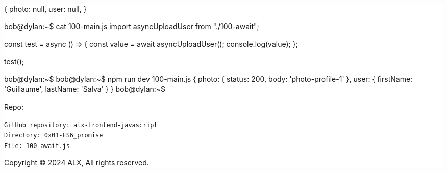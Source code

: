 {
  photo: null,
  user: null,
}

bob@dylan:~$ cat 100-main.js
import asyncUploadUser from "./100-await";

const test = async () => {
    const value = await asyncUploadUser();
    console.log(value);
};

test();

bob@dylan:~$ 
bob@dylan:~$ npm run dev 100-main.js 
{
  photo: { status: 200, body: 'photo-profile-1' },
  user: { firstName: 'Guillaume', lastName: 'Salva' }
}
bob@dylan:~$ 

Repo:

    GitHub repository: alx-frontend-javascript
    Directory: 0x01-ES6_promise
    File: 100-await.js

Copyright © 2024 ALX, All rights reserved.

